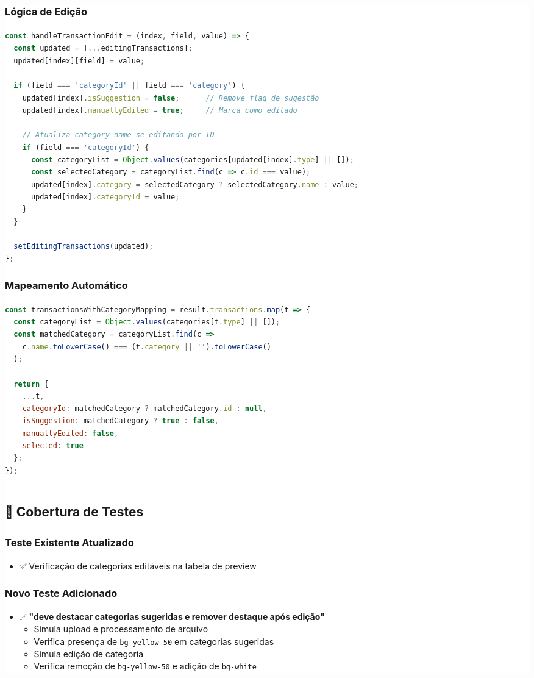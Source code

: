 ### Lógica de Edição
```javascript
const handleTransactionEdit = (index, field, value) => {
  const updated = [...editingTransactions];
  updated[index][field] = value;
  
  if (field === 'categoryId' || field === 'category') {
    updated[index].isSuggestion = false;      // Remove flag de sugestão
    updated[index].manuallyEdited = true;     // Marca como editado
    
    // Atualiza category name se editando por ID
    if (field === 'categoryId') {
      const categoryList = Object.values(categories[updated[index].type] || []);
      const selectedCategory = categoryList.find(c => c.id === value);
      updated[index].category = selectedCategory ? selectedCategory.name : value;
      updated[index].categoryId = value;
    }
  }
  
  setEditingTransactions(updated);
};
```

### Mapeamento Automático
```javascript
const transactionsWithCategoryMapping = result.transactions.map(t => {
  const categoryList = Object.values(categories[t.type] || []);
  const matchedCategory = categoryList.find(c => 
    c.name.toLowerCase() === (t.category || '').toLowerCase()
  );
  
  return {
    ...t,
    categoryId: matchedCategory ? matchedCategory.id : null,
    isSuggestion: matchedCategory ? true : false,
    manuallyEdited: false,
    selected: true
  };
});
```

---

## 🧪 Cobertura de Testes

### Teste Existente Atualizado
- ✅ Verificação de categorias editáveis na tabela de preview

### Novo Teste Adicionado
- ✅ **"deve destacar categorias sugeridas e remover destaque após edição"**
  - Simula upload e processamento de arquivo
  - Verifica presença de `bg-yellow-50` em categorias sugeridas
  - Simula edição de categoria
  - Verifica remoção de `bg-yellow-50` e adição de `bg-white`
